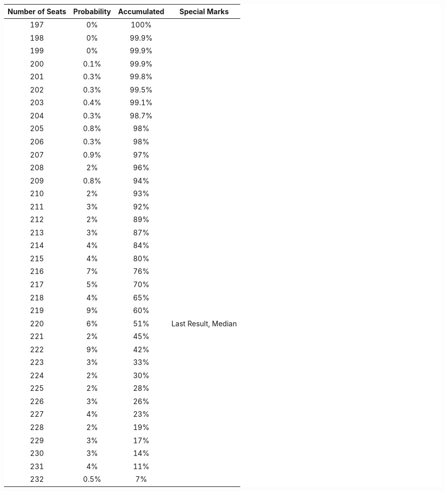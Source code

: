 | Number of Seats | Probability | Accumulated | Special Marks |
|:---------------:|:-----------:|:-----------:|:-------------:|
| 197 | 0% | 100% |  |
| 198 | 0% | 99.9% |  |
| 199 | 0% | 99.9% |  |
| 200 | 0.1% | 99.9% |  |
| 201 | 0.3% | 99.8% |  |
| 202 | 0.3% | 99.5% |  |
| 203 | 0.4% | 99.1% |  |
| 204 | 0.3% | 98.7% |  |
| 205 | 0.8% | 98% |  |
| 206 | 0.3% | 98% |  |
| 207 | 0.9% | 97% |  |
| 208 | 2% | 96% |  |
| 209 | 0.8% | 94% |  |
| 210 | 2% | 93% |  |
| 211 | 3% | 92% |  |
| 212 | 2% | 89% |  |
| 213 | 3% | 87% |  |
| 214 | 4% | 84% |  |
| 215 | 4% | 80% |  |
| 216 | 7% | 76% |  |
| 217 | 5% | 70% |  |
| 218 | 4% | 65% |  |
| 219 | 9% | 60% |  |
| 220 | 6% | 51% | Last Result, Median |
| 221 | 2% | 45% |  |
| 222 | 9% | 42% |  |
| 223 | 3% | 33% |  |
| 224 | 2% | 30% |  |
| 225 | 2% | 28% |  |
| 226 | 3% | 26% |  |
| 227 | 4% | 23% |  |
| 228 | 2% | 19% |  |
| 229 | 3% | 17% |  |
| 230 | 3% | 14% |  |
| 231 | 4% | 11% |  |
| 232 | 0.5% | 7% |  |
